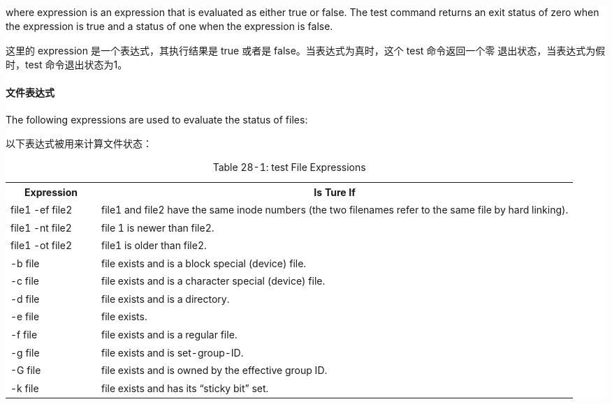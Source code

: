 where expression is an expression that is evaluated as either true or false. The test
command returns an exit status of zero when the expression is true and a status of one
when the expression is false.

这里的 expression 是一个表达式，其执行结果是 true 或者是 false。当表达式为真时，这个 test 命令返回一个零
退出状态，当表达式为假时，test 命令退出状态为1。

#### 文件表达式

The following expressions are used to evaluate the status of files:

以下表达式被用来计算文件状态：

<table class="multi">
<caption class="cap">Table 28-1: test File Expressions</caption>
<tr>
<th class="title">Expression</th>
<th class="title">Is Ture If</th>
</tr>
<tr>
<td valign="top" width="16%">file1 -ef file2 </td>
<td valign="top">file1 and file2 have the same inode numbers (the two
filenames refer to the same file by hard linking).  </td>
</tr>
<tr>
<td valign="top">file1 -nt file2 </td>
<td valign="top">file 1 is newer than file2.  </td>
</tr>
<tr>
<td valign="top">file1 -ot file2 </td>
<td valign="top">file1 is older than file2.  </td>
</tr>
<tr>
<td valign="top">-b file </td>
<td valign="top">file exists and is a block special (device) file.  </td>
</tr>
<tr>
<td valign="top">-c file </td>
<td valign="top">file exists and is a character special (device) file.  </td>
</tr>
<tr>
<td valign="top">-d file</td>
<td valign="top">file exists and is a directory.  </td>
</tr>
<tr>
<td valign="top">-e file</td>
<td valign="top">file exists.</td>
</tr>
<tr>
<td valign="top">-f file</td>
<td valign="top">file exists and is a regular file.</td>
</tr>
<tr>
<td valign="top">-g file</td>
<td valign="top">file exists and is set-group-ID.</td>
</tr>
<tr>
<td valign="top">-G file</td>
<td valign="top">file exists and is owned by the effective group ID.  </td>
</tr>
<tr>
<td valign="top">-k file</td>
<td valign="top">file exists and has its “sticky bit” set.</td>
</tr>
<tr>